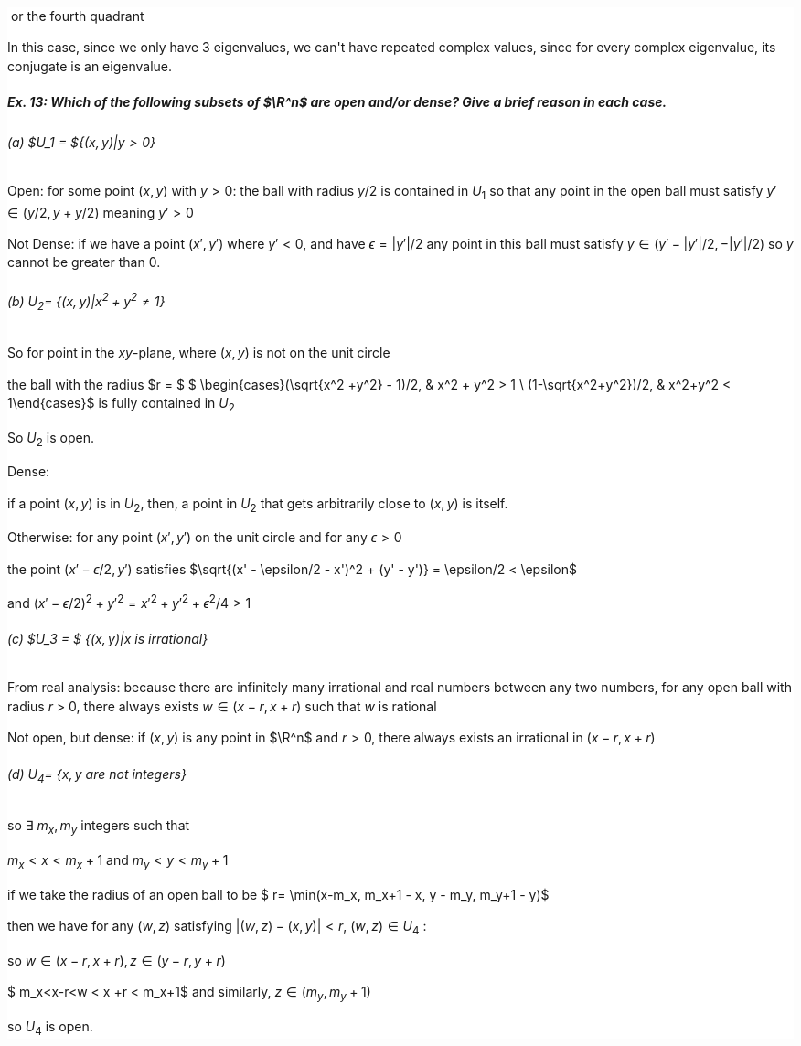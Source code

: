 ​	or the fourth quadrant

In this case, since we only have 3 eigenvalues, we can't have repeated complex values, since for every complex eigenvalue, its conjugate is an eigenvalue. 

##### Ex. 13: Which of the following subsets of $\R^n$ are open and/or dense? Give a brief reason in each case.

###### (a) $U_1 = ${$(x,y) | y > 0$} 

Open: for some point $(x,y)$ with $y > 0$: the ball with radius $y/2$ is contained in $U_1$ so that any point in the open ball must satisfy $y' \in (y/2, y + y/2)$ meaning $y' > 0$ 

Not Dense: if we have a point $(x', y')$ where $y' < 0$, and have $\epsilon = |y'|/2$ any point in this ball must satisfy $y \in (y' - |y'|/2, -|y'|/2)$ so $y$ cannot be greater than 0.

###### (b) $U_2 =$ {$(x,y)| x^2 + y^2 \neq 1$}

So for point in the $xy$-plane, where $(x,y)$ is not on the unit circle

the ball with the radius $r = $  $ \begin{cases}(\sqrt{x^2 +y^2} - 1)/2,  & x^2 + y^2 > 1 \\ (1-\sqrt{x^2+y^2})/2, & x^2+y^2 < 1\end{cases}$  is fully contained in $U_2$ 

So $U_2$ is open.

Dense:

if a point $(x, y)$ is in $U_2$, then, a point in $U_2$ that gets arbitrarily close to $(x,y)$ is itself.

Otherwise: for any point $(x', y')$ on the unit circle and for any $\epsilon > 0$ 

the point $(x' - \epsilon/2, y')$ satisfies $\sqrt{(x' - \epsilon/2 - x')^2 + (y' - y')} = \epsilon/2 < \epsilon$

and $(x'-\epsilon/2)^2 + y'^2 = x'^2 + y'^2 + \epsilon^2/4 > 1$ 

###### (c) $U_3 = $ {$(x,y)|x$ is irrational} 

From real analysis: because there are infinitely many irrational and real numbers between any two numbers, for any open ball with radius $r$ > 0, there always exists $w \in (x - r, x +r)$ such that $w$ is rational

Not open, but dense: if $(x,y)$ is any point in $\R^n$ and $r>0$, there always exists an irrational in $(x-r, x+r)$

###### (d) $U_4 =$ {$x, y$ are not integers}

so $\exists$ $m_x, m_y$ integers such that

$m_x < x < m_x+1$ and $m_y < y < m_y +1$ 

if we take the radius of an open ball to be $ r= \min(x-m_x, m_x+1 - x, y - m_y, m_y+1 - y)$

then we have for any $(w,z)$ satisfying $|(w,z) - (x,y)| < r$, $(w,z) \in U_4$ :

so $w \in (x-r, x+r), z \in (y-r, y+r)$ 

$ m_x<x-r<w < x +r < m_x+1$ and similarly, $z \in (m_y, m_y+1)$ 

so $U_4$ is open.
